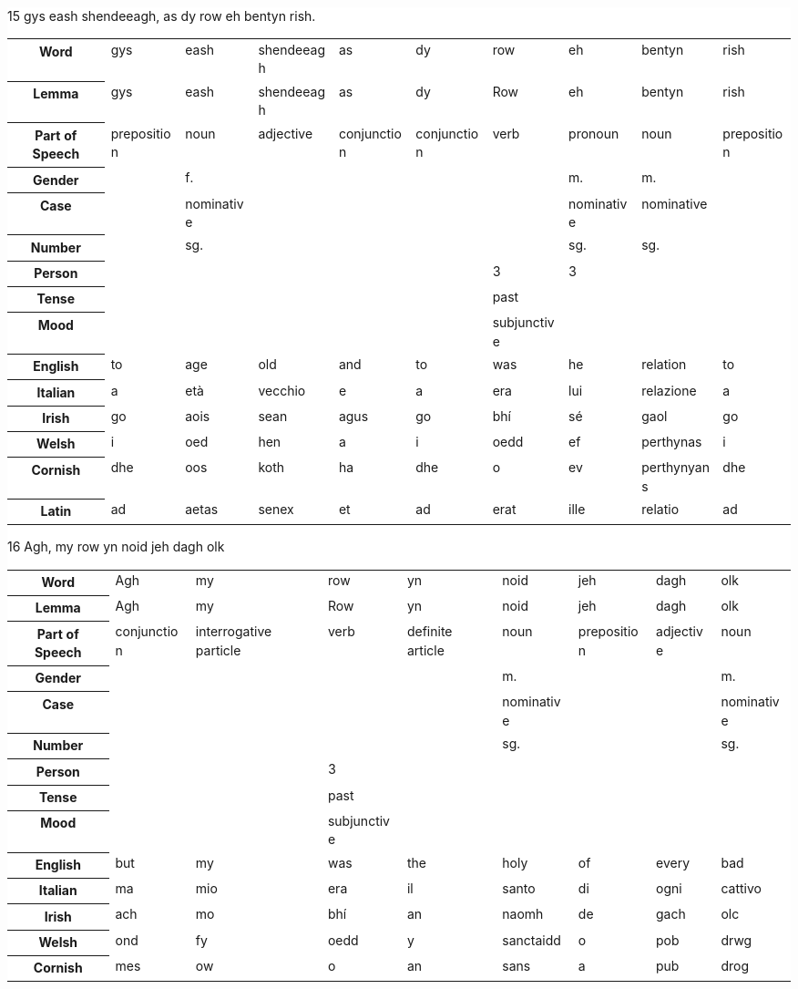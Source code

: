 15 gys eash shendeeagh, as dy row eh bentyn rish.

<table>
<tr><th>Word</th><td>gys</td><td>eash</td><td>shendeeagh</td><td>as</td><td>dy</td><td>row</td><td>eh</td><td>bentyn</td><td>rish</td></tr>
<tr><th>Lemma</th><td>gys</td><td>eash</td><td>shendeeagh</td><td>as</td><td>dy</td><td>Row</td><td>eh</td><td>bentyn</td><td>rish</td></tr>
<tr><th>Part of Speech</th><td>preposition</td><td>noun</td><td>adjective</td><td>conjunction</td><td>conjunction</td><td>verb</td><td>pronoun</td><td>noun</td><td>preposition</td></tr>
<tr><th>Gender</th><td></td><td>f.</td><td></td><td></td><td></td><td></td><td>m.</td><td>m.</td><td></td></tr>
<tr><th>Case</th><td></td><td>nominative</td><td></td><td></td><td></td><td></td><td>nominative</td><td>nominative</td><td></td></tr>
<tr><th>Number</th><td></td><td>sg.</td><td></td><td></td><td></td><td></td><td>sg.</td><td>sg.</td><td></td></tr>
<tr><th>Person</th><td></td><td></td><td></td><td></td><td></td><td>3</td><td>3</td><td></td><td></td></tr>
<tr><th>Tense</th><td></td><td></td><td></td><td></td><td></td><td>past</td><td></td><td></td><td></td></tr>
<tr><th>Mood</th><td></td><td></td><td></td><td></td><td></td><td>subjunctive</td><td></td><td></td><td></td></tr>
<tr><th>English</th><td>to</td><td>age</td><td>old</td><td>and</td><td>to</td><td>was</td><td>he</td><td>relation</td><td>to</td></tr>
<tr><th>Italian</th><td>a</td><td>età</td><td>vecchio</td><td>e</td><td>a</td><td>era</td><td>lui</td><td>relazione</td><td>a</td></tr>
<tr><th>Irish</th><td>go</td><td>aois</td><td>sean</td><td>agus</td><td>go</td><td>bhí</td><td>sé</td><td>gaol</td><td>go</td></tr>
<tr><th>Welsh</th><td>i</td><td>oed</td><td>hen</td><td>a</td><td>i</td><td>oedd</td><td>ef</td><td>perthynas</td><td>i</td></tr>
<tr><th>Cornish</th><td>dhe</td><td>oos</td><td>koth</td><td>ha</td><td>dhe</td><td>o</td><td>ev</td><td>perthynyans</td><td>dhe</td></tr>
<tr><th>Latin</th><td>ad</td><td>aetas</td><td>senex</td><td>et</td><td>ad</td><td>erat</td><td>ille</td><td>relatio</td><td>ad</td></tr>
</table>

16 Agh, my row yn noid jeh dagh olk

<table>
<tr><th>Word</th><td>Agh</td><td>my</td><td>row</td><td>yn</td><td>noid</td><td>jeh</td><td>dagh</td><td>olk</td></tr>
<tr><th>Lemma</th><td>Agh</td><td>my</td><td>Row</td><td>yn</td><td>noid</td><td>jeh</td><td>dagh</td><td>olk</td></tr>
<tr><th>Part of Speech</th><td>conjunction</td><td>interrogative particle</td><td>verb</td><td>definite article</td><td>noun</td><td>preposition</td><td>adjective</td><td>noun</td></tr>
<tr><th>Gender</th><td></td><td></td><td></td><td></td><td>m.</td><td></td><td></td><td>m.</td></tr>
<tr><th>Case</th><td></td><td></td><td></td><td></td><td>nominative</td><td></td><td></td><td>nominative</td></tr>
<tr><th>Number</th><td></td><td></td><td></td><td></td><td>sg.</td><td></td><td></td><td>sg.</td></tr>
<tr><th>Person</th><td></td><td></td><td>3</td><td></td><td></td><td></td><td></td><td></td></tr>
<tr><th>Tense</th><td></td><td></td><td>past</td><td></td><td></td><td></td><td></td><td></td></tr>
<tr><th>Mood</th><td></td><td></td><td>subjunctive</td><td></td><td></td><td></td><td></td><td></td></tr>
<tr><th>English</th><td>but</td><td>my</td><td>was</td><td>the</td><td>holy</td><td>of</td><td>every</td><td>bad</td></tr>
<tr><th>Italian</th><td>ma</td><td>mio</td><td>era</td><td>il</td><td>santo</td><td>di</td><td>ogni</td><td>cattivo</td></tr>
<tr><th>Irish</th><td>ach</td><td>mo</td><td>bhí</td><td>an</td><td>naomh</td><td>de</td><td>gach</td><td>olc</td></tr>
<tr><th>Welsh</th><td>ond</td><td>fy</td><td>oedd</td><td>y</td><td>sanctaidd</td><td>o</td><td>pob</td><td>drwg</td></tr>
<tr><th>Cornish</th><td>mes</td><td>ow</td><td>o</td><td>an</td><td>sans</td><td>a</td><td>pub</td><td>drog</td></tr>